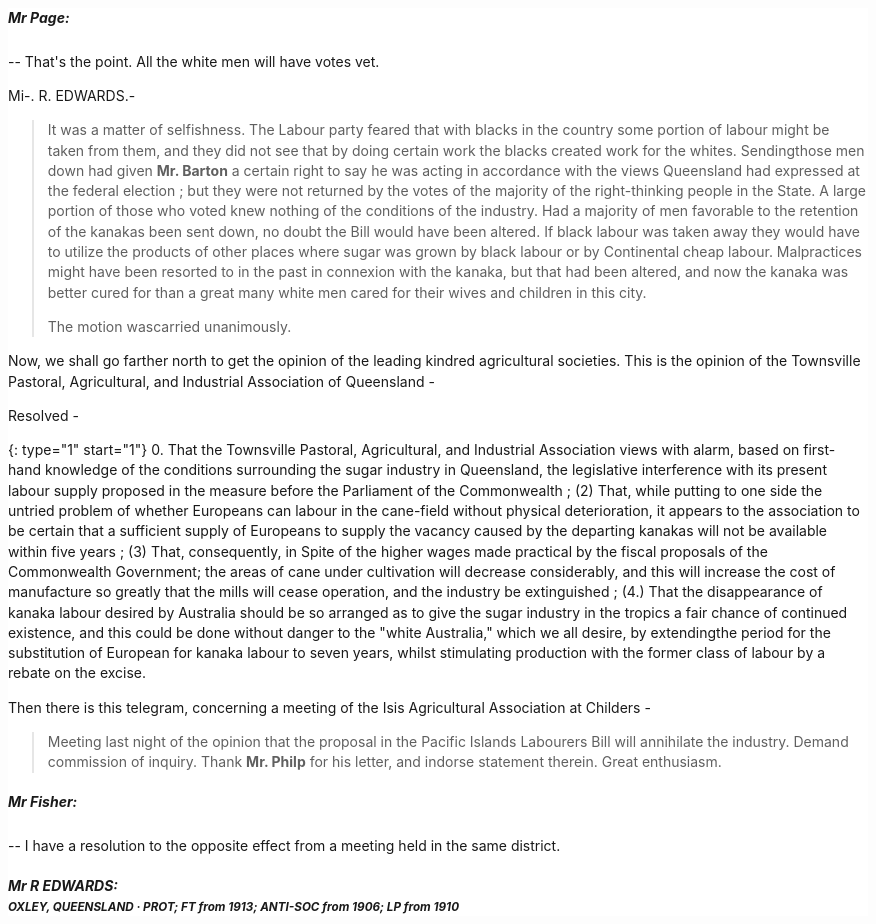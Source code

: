 ##### Mr Page:

-- That's the point. All the white men will have votes vet. 

Mi-. R. EDWARDS.- 

  >It was a matter of selfishness. The Labour party feared that with blacks in the country some portion of labour might be taken from them, and they did not see that by doing certain work the blacks created work for the whites. Sendingthose men down had given  **Mr. Barton**  a certain right to say he was acting in accordance with the views Queensland had expressed at the federal election ; but they were not returned by the votes of the majority of the right-thinking people in the State. A large portion of those who voted knew nothing of the conditions of the industry. Had a majority of men favorable to the retention of the kanakas been sent down, no doubt the Bill would have been altered. If black labour was taken away they would have to utilize the products of other places where sugar was grown by black labour or by Continental cheap labour. Malpractices might have been resorted to in the past in connexion with the kanaka, but that had been altered, and now the kanaka was better cured for than a great many white men cared for their wives and children in this city. 
  >
  >The motion wascarried unanimously. 

Now, we shall go farther north to get the opinion of the leading kindred agricultural societies. This is the opinion of the Townsville Pastoral, Agricultural, and Industrial Association of Queensland - 

Resolved - 

{: type="1" start="1"}
0. That the Townsville Pastoral, Agricultural, and Industrial Association views with alarm, based on first-hand knowledge of the conditions surrounding the sugar industry in Queensland, the legislative interference with its present labour supply proposed in the measure before the Parliament of the Commonwealth ; (2) That, while putting to one side the untried problem of whether Europeans can labour in the cane-field without physical deterioration, it appears to the association to be certain that a sufficient supply of Europeans to supply the vacancy caused by the departing kanakas will not be available within five years ; (3) That, consequently, in Spite of the higher wages made practical by the fiscal proposals of the Commonwealth Government; the areas of cane under cultivation will decrease considerably, and this will increase the cost of manufacture so greatly that the mills will cease operation, and the industry be extinguished ; (4.) That the disappearance of kanaka labour desired by Australia should be so arranged as to give the sugar industry in the tropics a fair chance of continued existence, and this could be done without danger to the "white Australia," which we all desire, by extendingthe period for the substitution of European for kanaka labour to seven years, whilst stimulating production with the former class of labour by a rebate on the excise. 

Then there is this telegram, concerning a meeting of the Isis Agricultural Association at Childers - 

  >Meeting last night of the opinion that the proposal in the Pacific Islands Labourers Bill will annihilate the industry. Demand commission of  inquiry. Thank  **Mr. Philp**  for his letter, and indorse statement therein. Great enthusiasm. 

##### Mr Fisher:

-- I have a resolution to the opposite effect from a meeting held in the same district. 

##### Mr R EDWARDS:<br><small class="text-muted">OXLEY, QUEENSLAND &middot; PROT; FT from 1913; ANTI-SOC from 1906; LP from 1910</small>
